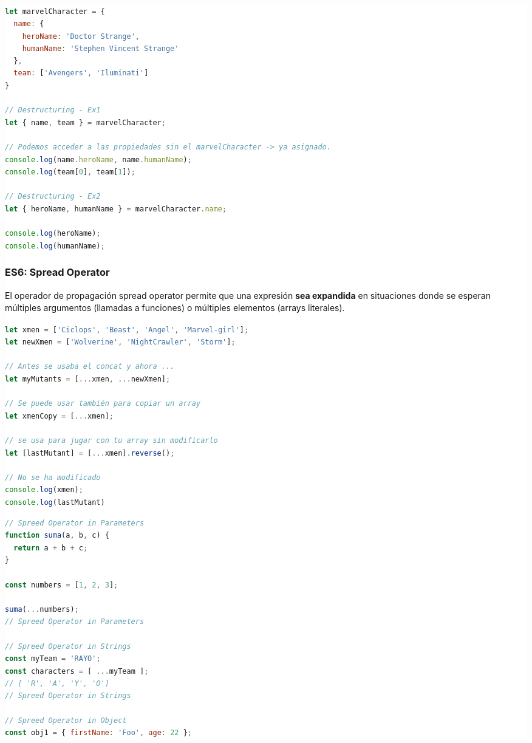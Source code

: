 ```jsx
let marvelCharacter = {
  name: {
    heroName: 'Doctor Strange',
    humanName: 'Stephen Vincent Strange'
  },
  team: ['Avengers', 'Iluminati']
}

// Destructuring - Ex1
let { name, team } = marvelCharacter;

// Podemos acceder a las propiedades sin el marvelCharacter -> ya asignado.
console.log(name.heroName, name.humanName);
console.log(team[0], team[1]);

// Destructuring - Ex2
let { heroName, humanName } = marvelCharacter.name;

console.log(heroName);
console.log(humanName);
```

### ES6: Spread Operator

El operador de propagación spread operator permite que una expresión **sea expandida** en situaciones donde se esperan múltiples argumentos (llamadas a funciones) o múltiples elementos (arrays literales).

```jsx
let xmen = ['Ciclops', 'Beast', 'Angel', 'Marvel-girl'];
let newXmen = ['Wolverine', 'NightCrawler', 'Storm'];

// Antes se usaba el concat y ahora ...
let myMutants = [...xmen, ...newXmen];

// Se puede usar también para copiar un array
let xmenCopy = [...xmen];

// se usa para jugar con tu array sin modificarlo
let [lastMutant] = [...xmen].reverse();

// No se ha modificado
console.log(xmen);
console.log(lastMutant)
```

```jsx
// Spreed Operator in Parameters
function suma(a, b, c) {
  return a + b + c;
}

const numbers = [1, 2, 3];

suma(...numbers);
// Spreed Operator in Parameters

// Spreed Operator in Strings
const myTeam = 'RAYO';
const characters = [ ...myTeam ];
// [ 'R', 'A', 'Y', 'O']
// Spreed Operator in Strings

// Spreed Operator in Object
const obj1 = { firstName: 'Foo', age: 22 };
```